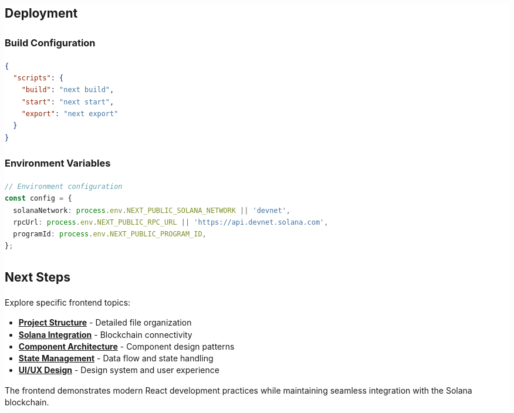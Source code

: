 ## Deployment

### Build Configuration

```json
{
  "scripts": {
    "build": "next build",
    "start": "next start",
    "export": "next export"
  }
}
```

### Environment Variables

```typescript
// Environment configuration
const config = {
  solanaNetwork: process.env.NEXT_PUBLIC_SOLANA_NETWORK || 'devnet',
  rpcUrl: process.env.NEXT_PUBLIC_RPC_URL || 'https://api.devnet.solana.com',
  programId: process.env.NEXT_PUBLIC_PROGRAM_ID,
};
```

## Next Steps

Explore specific frontend topics:

- **[Project Structure](structure.md)** - Detailed file organization
- **[Solana Integration](solana-integration.md)** - Blockchain connectivity
- **[Component Architecture](components.md)** - Component design patterns
- **[State Management](state-management.md)** - Data flow and state handling
- **[UI/UX Design](ui-ux.md)** - Design system and user experience

The frontend demonstrates modern React development practices while maintaining seamless integration with the Solana blockchain.